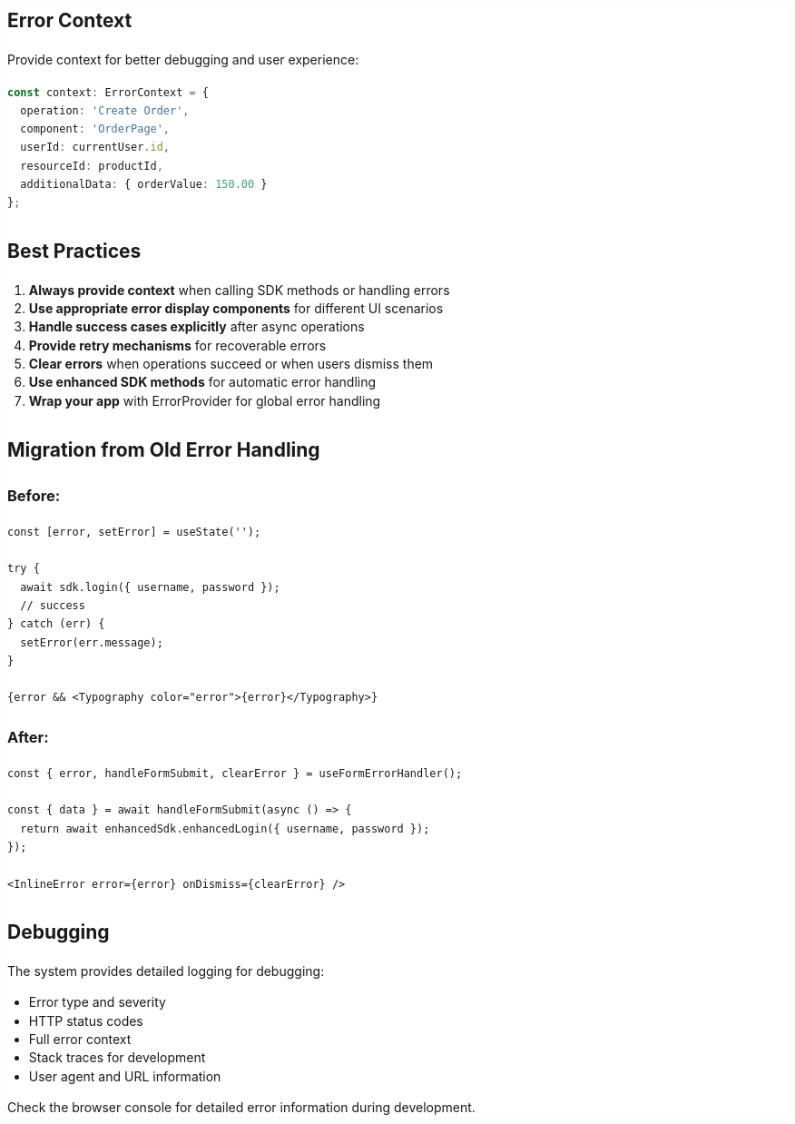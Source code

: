 ## Error Context

Provide context for better debugging and user experience:

```typescript
const context: ErrorContext = {
  operation: 'Create Order',
  component: 'OrderPage',
  userId: currentUser.id,
  resourceId: productId,
  additionalData: { orderValue: 150.00 }
};
```

## Best Practices

1. **Always provide context** when calling SDK methods or handling errors
2. **Use appropriate error display components** for different UI scenarios
3. **Handle success cases explicitly** after async operations
4. **Provide retry mechanisms** for recoverable errors
5. **Clear errors** when operations succeed or when users dismiss them
6. **Use enhanced SDK methods** for automatic error handling
7. **Wrap your app** with ErrorProvider for global error handling

## Migration from Old Error Handling

### Before:
```tsx
const [error, setError] = useState('');

try {
  await sdk.login({ username, password });
  // success
} catch (err) {
  setError(err.message);
}

{error && <Typography color="error">{error}</Typography>}
```

### After:
```tsx
const { error, handleFormSubmit, clearError } = useFormErrorHandler();

const { data } = await handleFormSubmit(async () => {
  return await enhancedSdk.enhancedLogin({ username, password });
});

<InlineError error={error} onDismiss={clearError} />
```

## Debugging

The system provides detailed logging for debugging:

- Error type and severity
- HTTP status codes
- Full error context
- Stack traces for development
- User agent and URL information

Check the browser console for detailed error information during development. 
